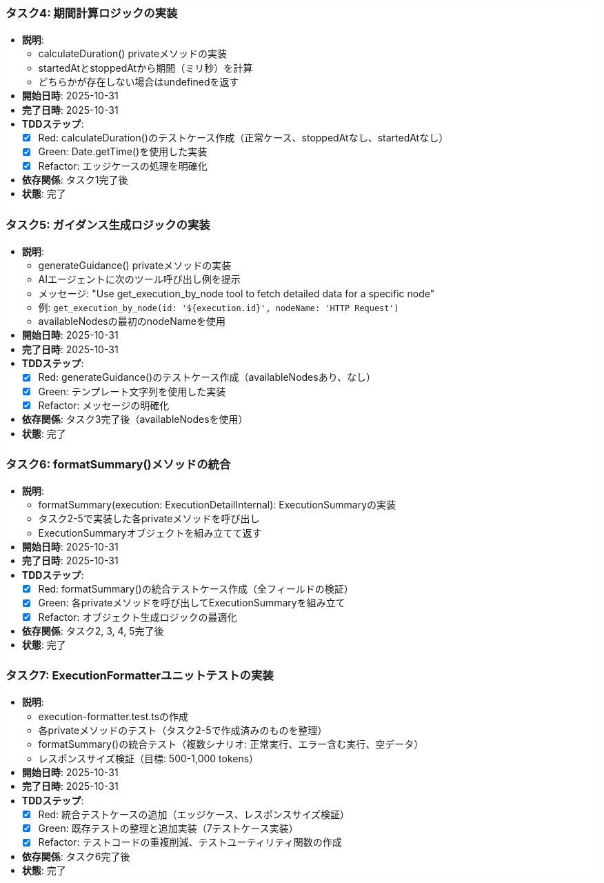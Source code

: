 ### タスク4: 期間計算ロジックの実装
- **説明**:
  - calculateDuration() privateメソッドの実装
  - startedAtとstoppedAtから期間（ミリ秒）を計算
  - どちらかが存在しない場合はundefinedを返す
- **開始日時**: 2025-10-31
- **完了日時**: 2025-10-31
- **TDDステップ**:
  - [x] Red: calculateDuration()のテストケース作成（正常ケース、stoppedAtなし、startedAtなし）
  - [x] Green: Date.getTime()を使用した実装
  - [x] Refactor: エッジケースの処理を明確化
- **依存関係**: タスク1完了後
- **状態**: 完了

### タスク5: ガイダンス生成ロジックの実装
- **説明**:
  - generateGuidance() privateメソッドの実装
  - AIエージェントに次のツール呼び出し例を提示
  - メッセージ: "Use get_execution_by_node tool to fetch detailed data for a specific node"
  - 例: `get_execution_by_node(id: '${execution.id}', nodeName: 'HTTP Request')`
  - availableNodesの最初のnodeNameを使用
- **開始日時**: 2025-10-31
- **完了日時**: 2025-10-31
- **TDDステップ**:
  - [x] Red: generateGuidance()のテストケース作成（availableNodesあり、なし）
  - [x] Green: テンプレート文字列を使用した実装
  - [x] Refactor: メッセージの明確化
- **依存関係**: タスク3完了後（availableNodesを使用）
- **状態**: 完了

### タスク6: formatSummary()メソッドの統合
- **説明**:
  - formatSummary(execution: ExecutionDetailInternal): ExecutionSummaryの実装
  - タスク2-5で実装した各privateメソッドを呼び出し
  - ExecutionSummaryオブジェクトを組み立てて返す
- **開始日時**: 2025-10-31
- **完了日時**: 2025-10-31
- **TDDステップ**:
  - [x] Red: formatSummary()の統合テストケース作成（全フィールドの検証）
  - [x] Green: 各privateメソッドを呼び出してExecutionSummaryを組み立て
  - [x] Refactor: オブジェクト生成ロジックの最適化
- **依存関係**: タスク2, 3, 4, 5完了後
- **状態**: 完了

### タスク7: ExecutionFormatterユニットテストの実装
- **説明**:
  - execution-formatter.test.tsの作成
  - 各privateメソッドのテスト（タスク2-5で作成済みのものを整理）
  - formatSummary()の統合テスト（複数シナリオ: 正常実行、エラー含む実行、空データ）
  - レスポンスサイズ検証（目標: 500-1,000 tokens）
- **開始日時**: 2025-10-31
- **完了日時**: 2025-10-31
- **TDDステップ**:
  - [x] Red: 統合テストケースの追加（エッジケース、レスポンスサイズ検証）
  - [x] Green: 既存テストの整理と追加実装（7テストケース実装）
  - [x] Refactor: テストコードの重複削減、テストユーティリティ関数の作成
- **依存関係**: タスク6完了後
- **状態**: 完了
